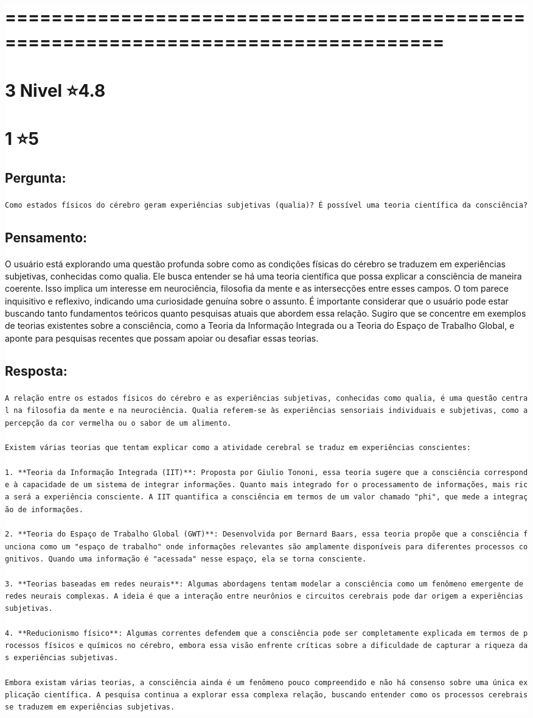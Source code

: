 # ===================================================================================
# 3 Nivel ⭐4.8

# 1 ⭐5
## Pergunta: 
    Como estados físicos do cérebro geram experiências subjetivas (qualia)? É possível uma teoria científica da consciência?
## Pensamento: 
   O usuário está explorando uma questão profunda sobre como as condições físicas do cérebro se traduzem em experiências subjetivas, conhecidas como qualia. Ele busca entender se há uma teoria científica que possa explicar a consciência de maneira coerente. Isso implica um interesse em neurociência, filosofia da mente e as intersecções entre esses campos. O tom parece inquisitivo e reflexivo, indicando uma curiosidade genuína sobre o assunto. É importante considerar que o usuário pode estar buscando tanto fundamentos teóricos quanto pesquisas atuais que abordem essa relação. Sugiro que se concentre em exemplos de teorias existentes sobre a consciência, como a Teoria da Informação Integrada ou a Teoria do Espaço de Trabalho Global, e aponte para pesquisas recentes que possam apoiar ou desafiar essas teorias.
## Resposta: 
    A relação entre os estados físicos do cérebro e as experiências subjetivas, conhecidas como qualia, é uma questão central na filosofia da mente e na neurociência. Qualia referem-se às experiências sensoriais individuais e subjetivas, como a percepção da cor vermelha ou o sabor de um alimento.

    Existem várias teorias que tentam explicar como a atividade cerebral se traduz em experiências conscientes:

    1. **Teoria da Informação Integrada (IIT)**: Proposta por Giulio Tononi, essa teoria sugere que a consciência corresponde à capacidade de um sistema de integrar informações. Quanto mais integrado for o processamento de informações, mais rica será a experiência consciente. A IIT quantifica a consciência em termos de um valor chamado "phi", que mede a integração de informações.

    2. **Teoria do Espaço de Trabalho Global (GWT)**: Desenvolvida por Bernard Baars, essa teoria propõe que a consciência funciona como um "espaço de trabalho" onde informações relevantes são amplamente disponíveis para diferentes processos cognitivos. Quando uma informação é "acessada" nesse espaço, ela se torna consciente.

    3. **Teorias baseadas em redes neurais**: Algumas abordagens tentam modelar a consciência como um fenômeno emergente de redes neurais complexas. A ideia é que a interação entre neurônios e circuitos cerebrais pode dar origem a experiências subjetivas.

    4. **Reducionismo físico**: Algumas correntes defendem que a consciência pode ser completamente explicada em termos de processos físicos e químicos no cérebro, embora essa visão enfrente críticas sobre a dificuldade de capturar a riqueza das experiências subjetivas.

    Embora existam várias teorias, a consciência ainda é um fenômeno pouco compreendido e não há consenso sobre uma única explicação científica. A pesquisa continua a explorar essa complexa relação, buscando entender como os processos cerebrais se traduzem em experiências subjetivas.
